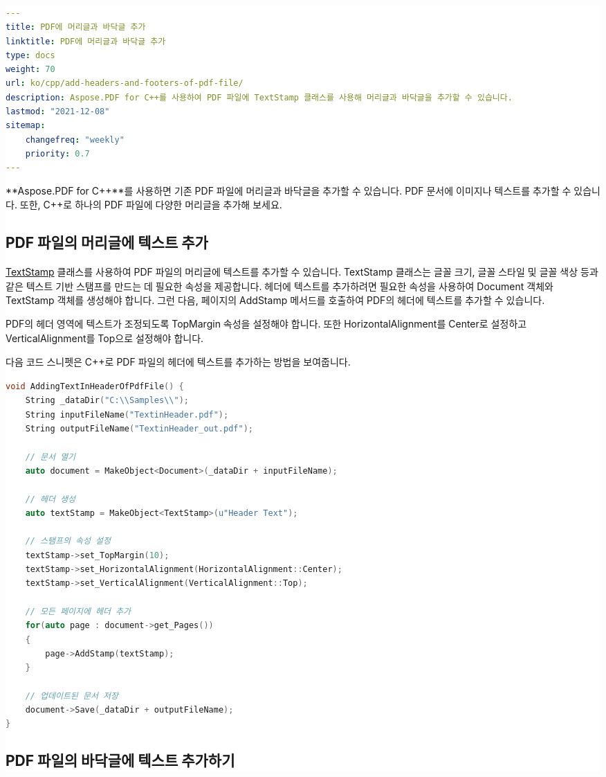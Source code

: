 ```yaml
---
title: PDF에 머리글과 바닥글 추가
linktitle: PDF에 머리글과 바닥글 추가
type: docs
weight: 70
url: ko/cpp/add-headers-and-footers-of-pdf-file/
description: Aspose.PDF for C++를 사용하여 PDF 파일에 TextStamp 클래스를 사용해 머리글과 바닥글을 추가할 수 있습니다.
lastmod: "2021-12-08"
sitemap:
    changefreq: "weekly"
    priority: 0.7
---
```


**Aspose.PDF for C++**를 사용하면 기존 PDF 파일에 머리글과 바닥글을 추가할 수 있습니다. PDF 문서에 이미지나 텍스트를 추가할 수 있습니다. 또한, C++로 하나의 PDF 파일에 다양한 머리글을 추가해 보세요.

## PDF 파일의 머리글에 텍스트 추가

[TextStamp](https://reference.aspose.com/pdf/cpp/class/aspose.pdf.text_stamp) 클래스를 사용하여 PDF 파일의 머리글에 텍스트를 추가할 수 있습니다. 
TextStamp 클래스는 글꼴 크기, 글꼴 스타일 및 글꼴 색상 등과 같은 텍스트 기반 스탬프를 만드는 데 필요한 속성을 제공합니다. 헤더에 텍스트를 추가하려면 필요한 속성을 사용하여 Document 객체와 TextStamp 객체를 생성해야 합니다. 그런 다음, 페이지의 AddStamp 메서드를 호출하여 PDF의 헤더에 텍스트를 추가할 수 있습니다.

PDF의 헤더 영역에 텍스트가 조정되도록 TopMargin 속성을 설정해야 합니다. 또한 HorizontalAlignment를 Center로 설정하고 VerticalAlignment를 Top으로 설정해야 합니다.

다음 코드 스니펫은 C++로 PDF 파일의 헤더에 텍스트를 추가하는 방법을 보여줍니다.

```cpp
void AddingTextInHeaderOfPdfFile() {
    String _dataDir("C:\\Samples\\");
    String inputFileName("TextinHeader.pdf");
    String outputFileName("TextinHeader_out.pdf");

    // 문서 열기
    auto document = MakeObject<Document>(_dataDir + inputFileName);

    // 헤더 생성
    auto textStamp = MakeObject<TextStamp>(u"Header Text");

    // 스탬프의 속성 설정
    textStamp->set_TopMargin(10);
    textStamp->set_HorizontalAlignment(HorizontalAlignment::Center);
    textStamp->set_VerticalAlignment(VerticalAlignment::Top);

    // 모든 페이지에 헤더 추가
    for(auto page : document->get_Pages())
    {
        page->AddStamp(textStamp);
    }

    // 업데이트된 문서 저장
    document->Save(_dataDir + outputFileName);
}
```
## PDF 파일의 바닥글에 텍스트 추가하기
